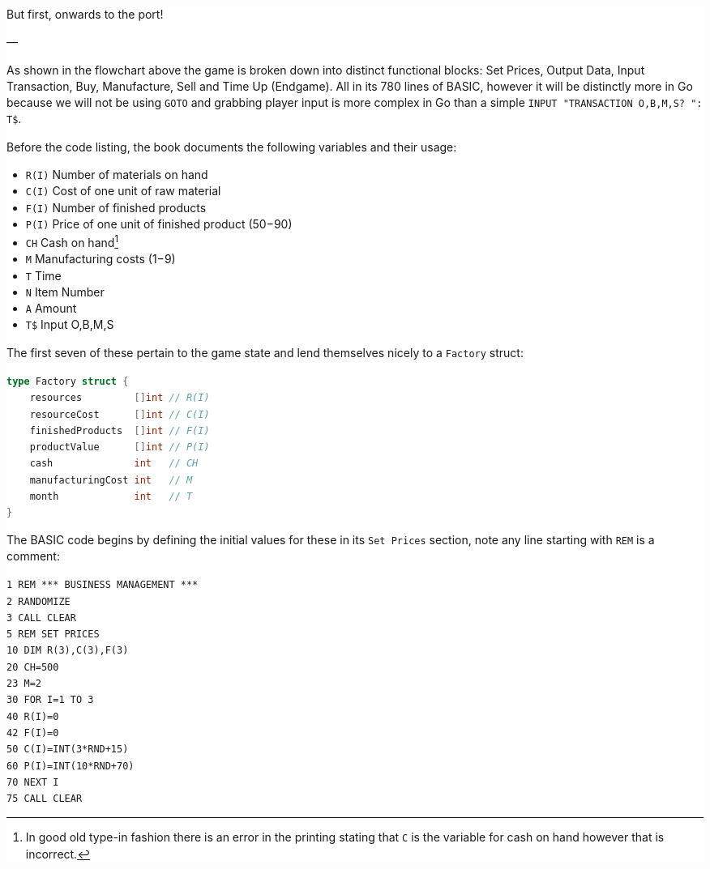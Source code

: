 But first, onwards to the port!

—

As shown in the flowchart above the game is broken down into distinct functional blocks: Set Prices, Output Data, Input Transaction, Buy, Manufacture, Sell and Time Up (Endgame). All in its 780 lines of BASIC, however it will be distinctly more in Go because we will not be using `GOTO` and grabbing player input is more complex in Go than a simple `INPUT "TRANSACTION O,B,M,S? ":T$`.

Before the code listing, the book documents the following variables and their usage:
- `R(I)` Number of materials on hand
- `C(I)` Cost of one unit of raw material
- `F(I)` Number of finished products
- `P(I)` Price of one unit of finished product ($50-$90)
- `CH` Cash on hand[^1]
- `M` Manufacturing costs ($1-$9)
- `T` Time
- `N` Item Number
- `A` Amount
- `T$` Input O,B,M,S

The first seven of these pertain to the game state and lend themselves nicely to a `Factory` struct:

```go
type Factory struct {
	resources         []int // R(I)
	resourceCost      []int // C(I)
	finishedProducts  []int // F(I)
	productValue      []int // P(I)
	cash              int   // CH
	manufacturingCost int   // M
	month             int   // T
}
```

The BASIC code begins by defining the initial values for these in its `Set Prices` section, note any line starting with `REM` is a comment:

```basic
1 REM *** BUSINESS MANAGEMENT ***
2 RANDOMIZE
3 CALL CLEAR
5 REM SET PRICES
10 DIM R(3),C(3),F(3)
20 CH=500 
23 M=2 
30 FOR I=1 TO 3 
40 R(I)=0 
42 F(I)=0
50 C(I)=INT(3*RND+15)
60 P(I)=INT(10*RND+70)
70 NEXT I 
75 CALL CLEAR
```


[^1]: In good old type-in fashion there is an error in the printing stating that `C` is the variable for cash on hand however that is incorrect.
[^2]: My brain still can't look at `INT(5*RND-2)` and know its a random number in the range of -2 to +2 or even that `INT(11*RND-5)` is a random number in the range of -5 to +5.
